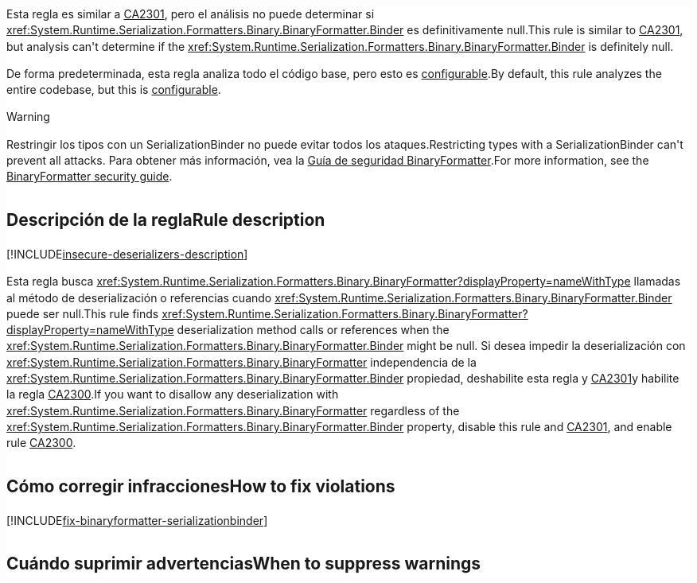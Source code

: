 <span data-ttu-id="ca77e-113">Esta regla es similar a [CA2301](ca2301.md), pero el análisis no puede determinar si <xref:System.Runtime.Serialization.Formatters.Binary.BinaryFormatter.Binder> es definitivamente null.</span><span class="sxs-lookup"><span data-stu-id="ca77e-113">This rule is similar to [CA2301](ca2301.md), but analysis can't determine if the <xref:System.Runtime.Serialization.Formatters.Binary.BinaryFormatter.Binder> is definitely null.</span></span>

<span data-ttu-id="ca77e-114">De forma predeterminada, esta regla analiza todo el código base, pero esto es [configurable](#configurability).</span><span class="sxs-lookup"><span data-stu-id="ca77e-114">By default, this rule analyzes the entire codebase, but this is [configurable](#configurability).</span></span>

> [!WARNING]
> <span data-ttu-id="ca77e-115">Restringir los tipos con un SerializationBinder no puede evitar todos los ataques.</span><span class="sxs-lookup"><span data-stu-id="ca77e-115">Restricting types with a SerializationBinder can't prevent all attacks.</span></span> <span data-ttu-id="ca77e-116">Para obtener más información, vea la [Guía de seguridad BinaryFormatter](../../../standard/serialization/binaryformatter-security-guide.md).</span><span class="sxs-lookup"><span data-stu-id="ca77e-116">For more information, see the [BinaryFormatter security guide](../../../standard/serialization/binaryformatter-security-guide.md).</span></span>

## <a name="rule-description"></a><span data-ttu-id="ca77e-117">Descripción de la regla</span><span class="sxs-lookup"><span data-stu-id="ca77e-117">Rule description</span></span>

[!INCLUDE[insecure-deserializers-description](~/includes/code-analysis/insecure-deserializers-description.md)]

<span data-ttu-id="ca77e-118">Esta regla busca <xref:System.Runtime.Serialization.Formatters.Binary.BinaryFormatter?displayProperty=nameWithType> llamadas al método de deserialización o referencias cuando <xref:System.Runtime.Serialization.Formatters.Binary.BinaryFormatter.Binder> puede ser null.</span><span class="sxs-lookup"><span data-stu-id="ca77e-118">This rule finds <xref:System.Runtime.Serialization.Formatters.Binary.BinaryFormatter?displayProperty=nameWithType> deserialization method calls or references when the <xref:System.Runtime.Serialization.Formatters.Binary.BinaryFormatter.Binder> might be null.</span></span> <span data-ttu-id="ca77e-119">Si desea impedir la deserialización con <xref:System.Runtime.Serialization.Formatters.Binary.BinaryFormatter> independencia de la <xref:System.Runtime.Serialization.Formatters.Binary.BinaryFormatter.Binder> propiedad, deshabilite esta regla y [CA2301](ca2301.md)y habilite la regla [CA2300](ca2300.md).</span><span class="sxs-lookup"><span data-stu-id="ca77e-119">If you want to disallow any deserialization with <xref:System.Runtime.Serialization.Formatters.Binary.BinaryFormatter> regardless of the <xref:System.Runtime.Serialization.Formatters.Binary.BinaryFormatter.Binder> property, disable this rule and [CA2301](ca2301.md), and enable rule [CA2300](ca2300.md).</span></span>

## <a name="how-to-fix-violations"></a><span data-ttu-id="ca77e-120">Cómo corregir infracciones</span><span class="sxs-lookup"><span data-stu-id="ca77e-120">How to fix violations</span></span>

[!INCLUDE[fix-binaryformatter-serializationbinder](~/includes/code-analysis/fix-binaryformatter-serializationbinder.md)]

## <a name="when-to-suppress-warnings"></a><span data-ttu-id="ca77e-121">Cuándo suprimir advertencias</span><span class="sxs-lookup"><span data-stu-id="ca77e-121">When to suppress warnings</span></span>
